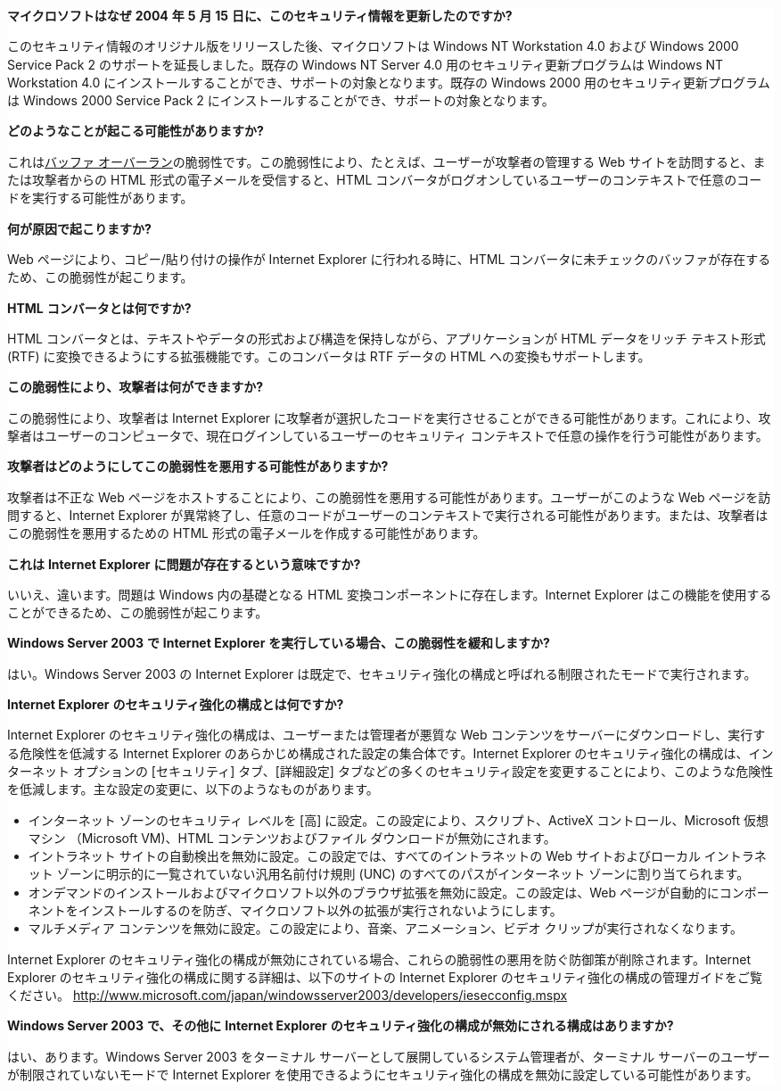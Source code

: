 <span></span>
**マイクロソフトはなぜ** **2004** **年** **5** **月** **15** **日に、このセキュリティ情報を更新したのですか?**

このセキュリティ情報のオリジナル版をリリースした後、マイクロソフトは Windows NT Workstation 4.0 および Windows 2000 Service Pack 2 のサポートを延長しました。既存の Windows NT Server 4.0 用のセキュリティ更新プログラムは Windows NT Workstation 4.0 にインストールすることができ、サポートの対象となります。既存の Windows 2000 用のセキュリティ更新プログラムは Windows 2000 Service Pack 2 にインストールすることができ、サポートの対象となります。

**どのようなことが起こる可能性がありますか?**

これは[バッファ オーバーラン](http://www.microsoft.com/japan/security/glossary.mspx)の脆弱性です。この脆弱性により、たとえば、ユーザーが攻撃者の管理する Web サイトを訪問すると、または攻撃者からの HTML 形式の電子メールを受信すると、HTML コンバータがログオンしているユーザーのコンテキストで任意のコードを実行する可能性があります。

**何が原因で起こりますか?**

Web ページにより、コピー/貼り付けの操作が Internet Explorer に行われる時に、HTML コンバータに未チェックのバッファが存在するため、この脆弱性が起こります。

**HTML** **コンバータとは何ですか?**

HTML コンバータとは、テキストやデータの形式および構造を保持しながら、アプリケーションが HTML データをリッチ テキスト形式 (RTF) に変換できるようにする拡張機能です。このコンバータは RTF データの HTML への変換もサポートします。

**この脆弱性により、攻撃者は何ができますか?**

この脆弱性により、攻撃者は Internet Explorer に攻撃者が選択したコードを実行させることができる可能性があります。これにより、攻撃者はユーザーのコンピュータで、現在ログインしているユーザーのセキュリティ コンテキストで任意の操作を行う可能性があります。

**攻撃者はどのようにしてこの脆弱性を悪用する可能性がありますか?**

攻撃者は不正な Web ページをホストすることにより、この脆弱性を悪用する可能性があります。ユーザーがこのような Web ページを訪問すると、Internet Explorer が異常終了し、任意のコードがユーザーのコンテキストで実行される可能性があります。または、攻撃者はこの脆弱性を悪用するための HTML 形式の電子メールを作成する可能性があります。

**これは** **Internet Explorer** **に問題が存在するという意味ですか?**

いいえ、違います。問題は Windows 内の基礎となる HTML 変換コンポーネントに存在します。Internet Explorer はこの機能を使用することができるため、この脆弱性が起こります。

**Windows Server 2003** **で** **Internet Explorer** **を実行している場合、この脆弱性を緩和しますか?**

はい。Windows Server 2003 の Internet Explorer は既定で、セキュリティ強化の構成と呼ばれる制限されたモードで実行されます。

**Internet Explorer** **のセキュリティ強化の構成とは何ですか?**

Internet Explorer のセキュリティ強化の構成は、ユーザーまたは管理者が悪質な Web コンテンツをサーバーにダウンロードし、実行する危険性を低減する Internet Explorer のあらかじめ構成された設定の集合体です。Internet Explorer のセキュリティ強化の構成は、インターネット オプションの \[セキュリティ\] タブ、\[詳細設定\] タブなどの多くのセキュリティ設定を変更することにより、このような危険性を低減します。主な設定の変更に、以下のようなものがあります。

-   インターネット ゾーンのセキュリティ レベルを \[高\] に設定。この設定により、スクリプト、ActiveX コントロール、Microsoft 仮想マシン （Microsoft VM)、HTML コンテンツおよびファイル ダウンロードが無効にされます。
-   イントラネット サイトの自動検出を無効に設定。この設定では、すべてのイントラネットの Web サイトおよびローカル イントラネット ゾーンに明示的に一覧されていない汎用名前付け規則 (UNC) のすべてのパスがインターネット ゾーンに割り当てられます。
-   オンデマンドのインストールおよびマイクロソフト以外のブラウザ拡張を無効に設定。この設定は、Web ページが自動的にコンポーネントをインストールするのを防ぎ、マイクロソフト以外の拡張が実行されないようにします。
-   マルチメディア コンテンツを無効に設定。この設定により、音楽、アニメーション、ビデオ クリップが実行されなくなります。

Internet Explorer のセキュリティ強化の構成が無効にされている場合、これらの脆弱性の悪用を防ぐ防御策が削除されます。Internet Explorer のセキュリティ強化の構成に関する詳細は、以下のサイトの Internet Explorer のセキュリティ強化の構成の管理ガイドをご覧ください。
<http://www.microsoft.com/japan/windowsserver2003/developers/iesecconfig.mspx>

**Windows Server 2003** **で、その他に** **Internet Explorer** **のセキュリティ強化の構成が無効にされる構成はありますか?**

はい、あります。Windows Server 2003 をターミナル サーバーとして展開しているシステム管理者が、ターミナル サーバーのユーザーが制限されていないモードで Internet Explorer を使用できるようにセキュリティ強化の構成を無効に設定している可能性があります。
